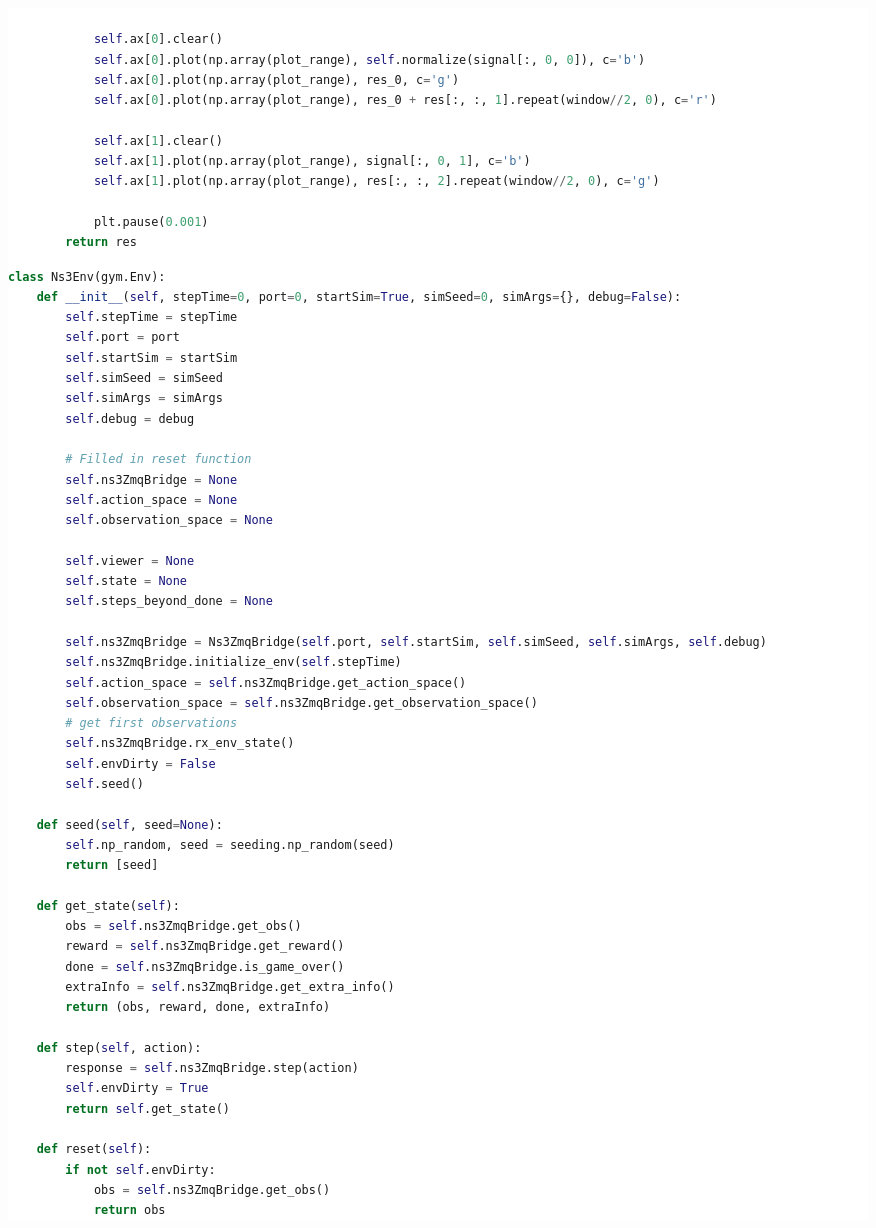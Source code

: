 ```python

            self.ax[0].clear()
            self.ax[0].plot(np.array(plot_range), self.normalize(signal[:, 0, 0]), c='b')
            self.ax[0].plot(np.array(plot_range), res_0, c='g')
            self.ax[0].plot(np.array(plot_range), res_0 + res[:, :, 1].repeat(window//2, 0), c='r')

            self.ax[1].clear()
            self.ax[1].plot(np.array(plot_range), signal[:, 0, 1], c='b')
            self.ax[1].plot(np.array(plot_range), res[:, :, 2].repeat(window//2, 0), c='g')

            plt.pause(0.001)
        return res

```

```python
class Ns3Env(gym.Env):
    def __init__(self, stepTime=0, port=0, startSim=True, simSeed=0, simArgs={}, debug=False):
        self.stepTime = stepTime
        self.port = port
        self.startSim = startSim
        self.simSeed = simSeed
        self.simArgs = simArgs
        self.debug = debug

        # Filled in reset function
        self.ns3ZmqBridge = None
        self.action_space = None
        self.observation_space = None

        self.viewer = None
        self.state = None
        self.steps_beyond_done = None

        self.ns3ZmqBridge = Ns3ZmqBridge(self.port, self.startSim, self.simSeed, self.simArgs, self.debug)
        self.ns3ZmqBridge.initialize_env(self.stepTime)
        self.action_space = self.ns3ZmqBridge.get_action_space()
        self.observation_space = self.ns3ZmqBridge.get_observation_space()
        # get first observations
        self.ns3ZmqBridge.rx_env_state()
        self.envDirty = False
        self.seed()

    def seed(self, seed=None):
        self.np_random, seed = seeding.np_random(seed)
        return [seed]

    def get_state(self):
        obs = self.ns3ZmqBridge.get_obs()
        reward = self.ns3ZmqBridge.get_reward()
        done = self.ns3ZmqBridge.is_game_over()
        extraInfo = self.ns3ZmqBridge.get_extra_info()
        return (obs, reward, done, extraInfo)

    def step(self, action):
        response = self.ns3ZmqBridge.step(action)
        self.envDirty = True
        return self.get_state()

    def reset(self):
        if not self.envDirty:
            obs = self.ns3ZmqBridge.get_obs()
            return obs
```